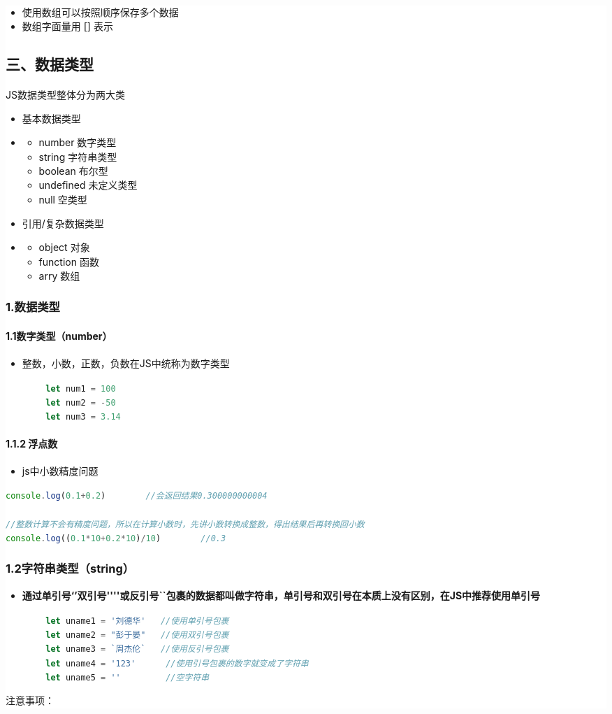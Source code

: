 - 使用数组可以按照顺序保存多个数据
- 数组字面量用 [] 表示

## **三、数据类型**

JS数据类型整体分为两大类

- 基本数据类型

- - number		数字类型
  - string		字符串类型
  - boolean		布尔型
  - undefined	未定义类型
  - null			空类型

- 引用/复杂数据类型

- - object		对象
  - function		函数
  - arry			数组

### **1.数据类型**

#### **1.1数字类型（number）**

- 整数，小数，正数，负数在JS中统称为数字类型

```javascript
        let num1 = 100  
        let num2 = -50
        let num3 = 3.14
```

#### **1.1.2 浮点数**

- js中小数精度问题

```javascript
console.log(0.1+0.2)        //会返回结果0.300000000004

//整数计算不会有精度问题，所以在计算小数时，先讲小数转换成整数，得出结果后再转换回小数
console.log((0.1*10+0.2*10)/10)        //0.3
```

### **1.2字符串类型（string）**

- **通过单引号‘’双引号''''或反引号``包裹的数据都叫做字符串，单引号和双引号在本质上没有区别，在JS中推荐使用单引号**

```javascript
        let uname1 = '刘德华'   //使用单引号包裹
        let uname2 = "彭于晏"   //使用双引号包裹
        let uname3 = `周杰伦`   //使用反引号包裹
        let uname4 = '123'      //使用引号包裹的数字就变成了字符串
        let uname5 = ''         //空字符串
```

注意事项：
